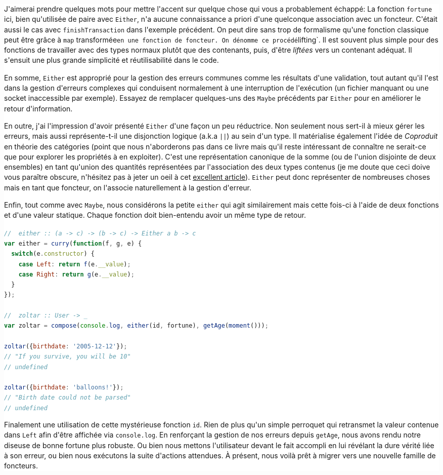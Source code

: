 J'aimerai prendre quelques mots pour mettre l'accent sur quelque chose qui vous a probablement
échappé: La fonction `fortune` ici, bien qu'utilisée de paire avec `Either`, n'a aucune
connaissance a priori d'une quelconque association avec un foncteur. C'était aussi le cas avec
`finishTransaction` dans l'exemple précédent. On peut dire sans trop de formalisme qu'une
fonction classique peut être grâce à `map` transformée` en une fonction de foncteur. On dénomme
ce procédé `lifting`. Il est souvent plus simple pour des fonctions de travailler avec des
types normaux plutôt que des contenants, puis, d'être *liftées* vers un contenant adéquat. Il
s'ensuit une plus grande simplicité et réutilisabilité dans le code.

En somme, `Either` est approprié pour la gestion des erreurs communes comme les résultats d'une
validation, tout autant qu'il l'est dans la gestion d'erreurs complexes qui conduisent
normalement à une interruption de l'exécution (un fichier manquant ou une socket inaccessible
par exemple). Essayez de remplacer quelques-uns des `Maybe` précédents par `Either` pour en
améliorer le retour d'information. 

En outre, j'ai l'impression d'avoir présenté `Either` d'une façon un peu réductrice. Non
seulement nous sert-il à mieux gérer les erreurs, mais aussi représente-t-il une disjonction
logique  (a.k.a `||`) au sein d'un type. Il matérialise également l'idée de *Coproduit* en
théorie des catégories (point que nous n'aborderons pas dans ce livre mais qu'il reste
intéressant de connaître ne serait-ce que pour explorer les propriétés à en exploiter). C'est
une représentation canonique de la somme (ou de l'union disjointe de deux ensembles) en tant
qu'union des quantités représentées par l'association des deux types contenus (je me doute que
ceci doive vous paraître obscure, n'hésitez pas à jeter un oeil à cet [excellent
article](https://www.fpcomplete.com/school/to-infinity-and-beyond/pick-of-the-week/sum-types)).
`Either` peut donc représenter de nombreuses choses mais en tant que foncteur, on l'associe
naturellement à la gestion d'erreur. 

Enfin, tout comme avec `Maybe`, nous considérons la petite `either` qui agit similairement mais
cette fois-ci à l'aide de deux fonctions et d'une valeur statique. Chaque fonction doit
bien-entendu avoir un même type de retour. 

```js
//  either :: (a -> c) -> (b -> c) -> Either a b -> c
var either = curry(function(f, g, e) {
  switch(e.constructor) {
    case Left: return f(e.__value);
    case Right: return g(e.__value);
  }
});

//  zoltar :: User -> _
var zoltar = compose(console.log, either(id, fortune), getAge(moment()));

zoltar({birthdate: '2005-12-12'});
// "If you survive, you will be 10"
// undefined

zoltar({birthdate: 'balloons!'});
// "Birth date could not be parsed"
// undefined
```

Finalement une utilisation de cette mystérieuse fonction `id`. Rien de plus qu'un simple
perroquet qui retransmet la valeur contenue dans `Left` afin d'être affichée via `console.log`.
En renforçant la gestion de nos erreurs depuis `getAge`, nous avons rendu notre diseuse de
bonne fortune plus robuste. Ou bien nous mettons l'utilisateur devant le fait accompli en lui
révélant la dure vérité liée à son erreur, ou bien nous exécutons la suite d'actions attendues.
À présent, nous voilà prêt à migrer vers une nouvelle famille de foncteurs.

